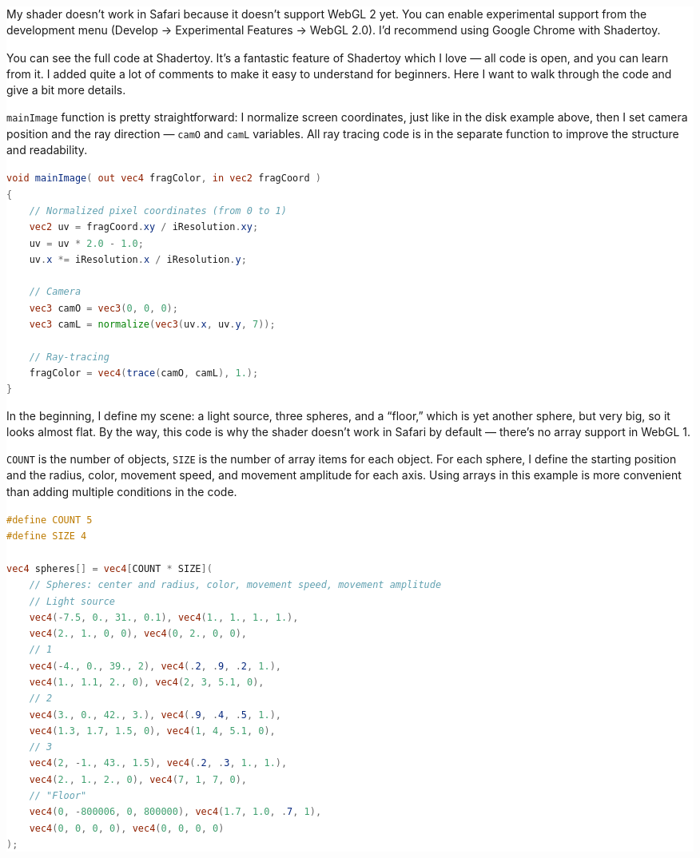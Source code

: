 My shader doesn’t work in Safari because it doesn’t support WebGL 2 yet. You can enable experimental support from the development menu (Develop → Experimental Features → WebGL 2.0). I’d recommend using Google Chrome with Shadertoy.

You can see the full code at Shadertoy. It’s a fantastic feature of Shadertoy which I love — all code is open, and you can learn from it. I added quite a lot of comments to make it easy to understand for beginners. Here I want to walk through the code and give a bit more details.

`mainImage` function is pretty straightforward: I normalize screen coordinates, just like in the disk example above, then I set camera position and the ray direction — `camO` and `camL` variables. All ray tracing code is in the separate function to improve the structure and readability.

```glsl
void mainImage( out vec4 fragColor, in vec2 fragCoord )
{
    // Normalized pixel coordinates (from 0 to 1)
    vec2 uv = fragCoord.xy / iResolution.xy;
    uv = uv * 2.0 - 1.0;
    uv.x *= iResolution.x / iResolution.y;
    
    // Camera
    vec3 camO = vec3(0, 0, 0);
    vec3 camL = normalize(vec3(uv.x, uv.y, 7));
    
    // Ray-tracing
    fragColor = vec4(trace(camO, camL), 1.);      
}
```

In the beginning, I define my scene: a light source, three spheres, and a “floor,” which is yet another sphere, but very big, so it looks almost flat. By the way, this code is why the shader doesn’t work in Safari by default — there’s no array support in WebGL 1.

`COUNT` is the number of objects, `SIZE` is the number of array items for each object. For each sphere, I define the starting position and the radius, color, movement speed, and movement amplitude for each axis. Using arrays in this example is more convenient than adding multiple conditions in the code.

```glsl
#define COUNT 5
#define SIZE 4

vec4 spheres[] = vec4[COUNT * SIZE](
    // Spheres: center and radius, color, movement speed, movement amplitude
    // Light source
    vec4(-7.5, 0., 31., 0.1), vec4(1., 1., 1., 1.),
    vec4(2., 1., 0, 0), vec4(0, 2., 0, 0),
    // 1
    vec4(-4., 0., 39., 2), vec4(.2, .9, .2, 1.),
    vec4(1., 1.1, 2., 0), vec4(2, 3, 5.1, 0),
    // 2
    vec4(3., 0., 42., 3.), vec4(.9, .4, .5, 1.),
    vec4(1.3, 1.7, 1.5, 0), vec4(1, 4, 5.1, 0),
    // 3
    vec4(2, -1., 43., 1.5), vec4(.2, .3, 1., 1.),
    vec4(2., 1., 2., 0), vec4(7, 1, 7, 0),
    // "Floor"
    vec4(0, -800006, 0, 800000), vec4(1.7, 1.0, .7, 1),
    vec4(0, 0, 0, 0), vec4(0, 0, 0, 0)
);
```
